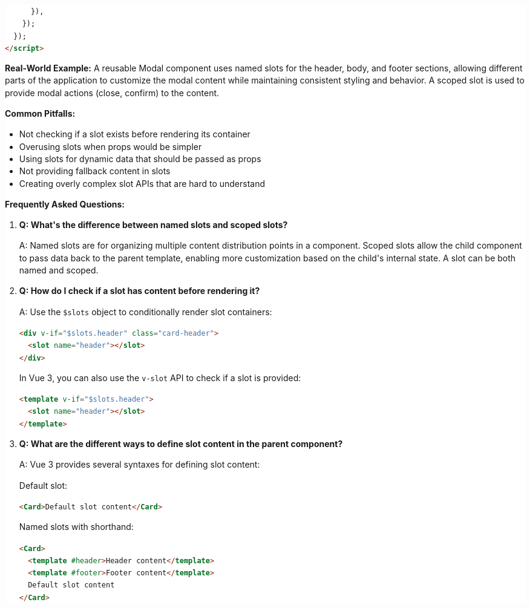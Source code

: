 ```html
      }),
    });
  });
</script>
```

**Real-World Example:**
A reusable Modal component uses named slots for the header, body, and footer sections, allowing different parts of the application to customize the modal content while maintaining consistent styling and behavior. A scoped slot is used to provide modal actions (close, confirm) to the content.

**Common Pitfalls:**

- Not checking if a slot exists before rendering its container
- Overusing slots when props would be simpler
- Using slots for dynamic data that should be passed as props
- Not providing fallback content in slots
- Creating overly complex slot APIs that are hard to understand

**Frequently Asked Questions:**

1. **Q: What's the difference between named slots and scoped slots?**

   A: Named slots are for organizing multiple content distribution points in a component. Scoped slots allow the child component to pass data back to the parent template, enabling more customization based on the child's internal state. A slot can be both named and scoped.

2. **Q: How do I check if a slot has content before rendering it?**

   A: Use the `$slots` object to conditionally render slot containers:

   ```html
   <div v-if="$slots.header" class="card-header">
     <slot name="header"></slot>
   </div>
   ```

   In Vue 3, you can also use the `v-slot` API to check if a slot is provided:

   ```html
   <template v-if="$slots.header">
     <slot name="header"></slot>
   </template>
   ```

3. **Q: What are the different ways to define slot content in the parent component?**

   A: Vue 3 provides several syntaxes for defining slot content:

   Default slot:

   ```html
   <Card>Default slot content</Card>
   ```

   Named slots with shorthand:

   ```html
   <Card>
     <template #header>Header content</template>
     <template #footer>Footer content</template>
     Default slot content
   </Card>
   ```
